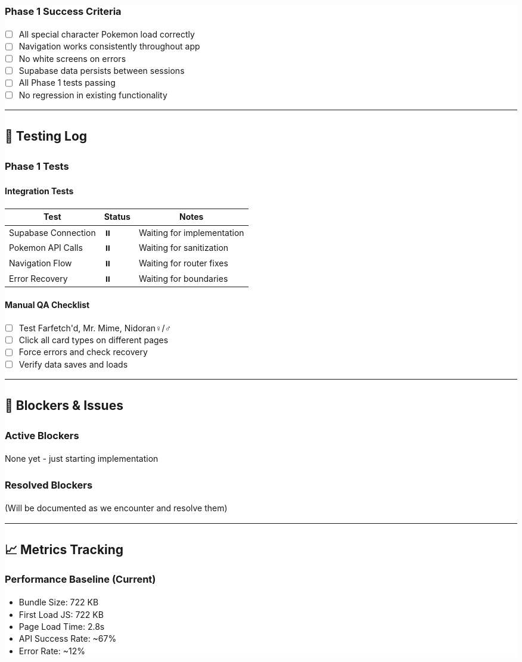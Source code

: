 
### Phase 1 Success Criteria
- [ ] All special character Pokemon load correctly
- [ ] Navigation works consistently throughout app
- [ ] No white screens on errors
- [ ] Supabase data persists between sessions
- [ ] All Phase 1 tests passing
- [ ] No regression in existing functionality

---

## 🧪 Testing Log

### Phase 1 Tests

#### Integration Tests
| Test | Status | Notes |
|------|--------|-------|
| Supabase Connection | ⏸️ | Waiting for implementation |
| Pokemon API Calls | ⏸️ | Waiting for sanitization |
| Navigation Flow | ⏸️ | Waiting for router fixes |
| Error Recovery | ⏸️ | Waiting for boundaries |

#### Manual QA Checklist
- [ ] Test Farfetch'd, Mr. Mime, Nidoran♀/♂
- [ ] Click all card types on different pages
- [ ] Force errors and check recovery
- [ ] Verify data saves and loads

---

## 🚨 Blockers & Issues

### Active Blockers
None yet - just starting implementation

### Resolved Blockers
(Will be documented as we encounter and resolve them)

---

## 📈 Metrics Tracking

### Performance Baseline (Current)
- Bundle Size: 722 KB
- First Load JS: 722 KB
- Page Load Time: 2.8s
- API Success Rate: ~67%
- Error Rate: ~12%
